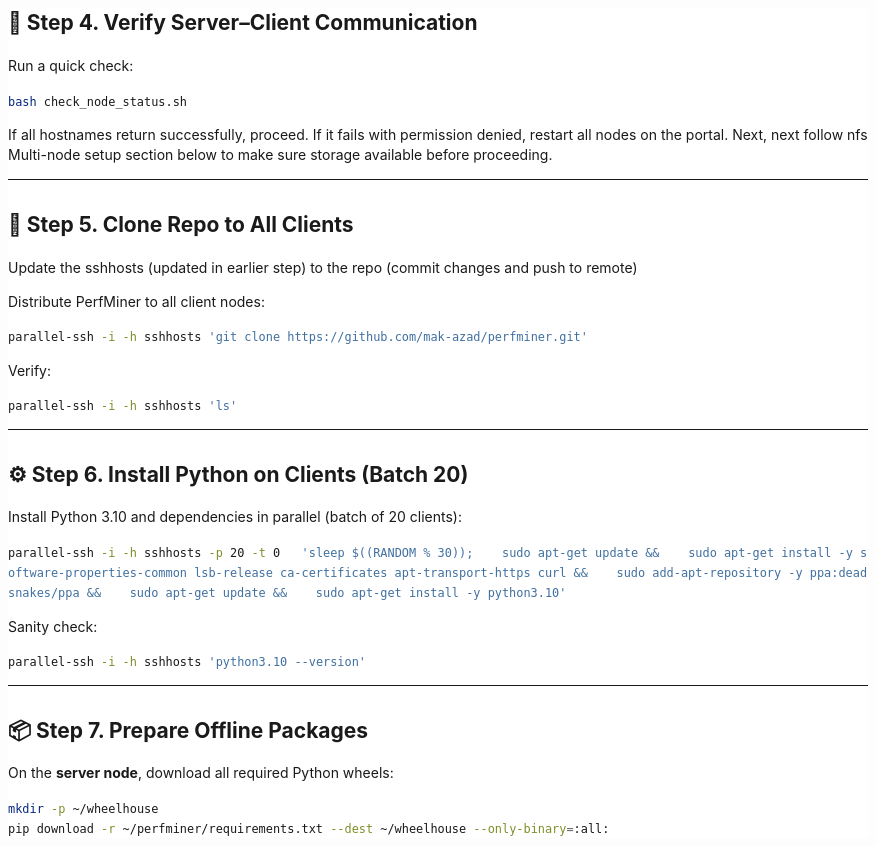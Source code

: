 
## 🔗 Step 4. Verify Server–Client Communication

Run a quick check:
```bash
bash check_node_status.sh
```

If all hostnames return successfully, proceed. If it fails with permission denied, restart all nodes on the portal.
Next, next follow nfs Multi-node setup section below to make sure storage available before proceeding.

---

## 🧬 Step 5. Clone Repo to All Clients

Update the sshhosts (updated in earlier step) to the repo (commit changes and push to remote)

Distribute PerfMiner to all client nodes:
```bash
parallel-ssh -i -h sshhosts 'git clone https://github.com/mak-azad/perfminer.git'
```

Verify:
```bash
parallel-ssh -i -h sshhosts 'ls'
```

---

## ⚙️ Step 6. Install Python on Clients (Batch 20)

Install Python 3.10 and dependencies in parallel (batch of 20 clients):
```bash
parallel-ssh -i -h sshhosts -p 20 -t 0   'sleep $((RANDOM % 30));    sudo apt-get update &&    sudo apt-get install -y software-properties-common lsb-release ca-certificates apt-transport-https curl &&    sudo add-apt-repository -y ppa:deadsnakes/ppa &&    sudo apt-get update &&    sudo apt-get install -y python3.10'
```

Sanity check:
```bash
parallel-ssh -i -h sshhosts 'python3.10 --version'
```

---

## 📦 Step 7. Prepare Offline Packages

On the **server node**, download all required Python wheels:
```bash
mkdir -p ~/wheelhouse
pip download -r ~/perfminer/requirements.txt --dest ~/wheelhouse --only-binary=:all:
```

